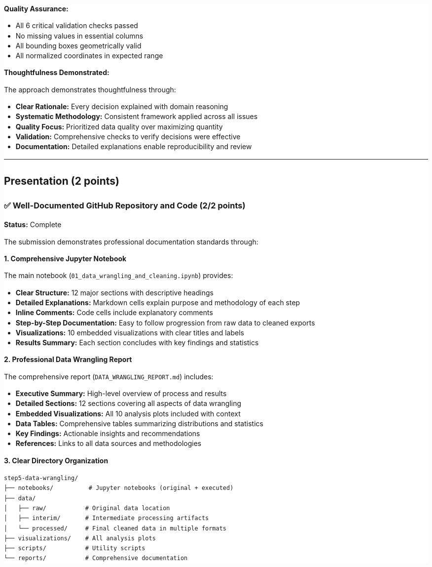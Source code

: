 **Quality Assurance:**
- All 6 critical validation checks passed
- No missing values in essential columns
- All bounding boxes geometrically valid
- All normalized coordinates in expected range

**Thoughtfulness Demonstrated:**

The approach demonstrates thoughtfulness through:
- **Clear Rationale:** Every decision explained with domain reasoning
- **Systematic Methodology:** Consistent framework applied across all issues
- **Quality Focus:** Prioritized data quality over maximizing quantity
- **Validation:** Comprehensive checks to verify decisions were effective
- **Documentation:** Detailed explanations enable reproducibility and review

---

## Presentation (2 points)

### ✅ Well-Documented GitHub Repository and Code (2/2 points)

**Status:** Complete

The submission demonstrates professional documentation standards through:

**1. Comprehensive Jupyter Notebook**

The main notebook (`01_data_wrangling_and_cleaning.ipynb`) provides:

- **Clear Structure:** 12 major sections with descriptive headings
- **Detailed Explanations:** Markdown cells explain purpose and methodology of each step
- **Inline Comments:** Code cells include explanatory comments
- **Step-by-Step Documentation:** Easy to follow progression from raw data to cleaned exports
- **Visualizations:** 10 embedded visualizations with clear titles and labels
- **Results Summary:** Each section concludes with key findings and statistics

**2. Professional Data Wrangling Report**

The comprehensive report (`DATA_WRANGLING_REPORT.md`) includes:

- **Executive Summary:** High-level overview of process and results
- **Detailed Sections:** 12 sections covering all aspects of data wrangling
- **Embedded Visualizations:** All 10 analysis plots included with context
- **Data Tables:** Comprehensive tables summarizing distributions and statistics
- **Key Findings:** Actionable insights and recommendations
- **References:** Links to all data sources and methodologies

**3. Clear Directory Organization**

```
step5-data-wrangling/
├── notebooks/          # Jupyter notebooks (original + executed)
├── data/
│   ├── raw/           # Original data location
│   ├── interim/       # Intermediate processing artifacts
│   └── processed/     # Final cleaned data in multiple formats
├── visualizations/    # All analysis plots
├── scripts/           # Utility scripts
└── reports/           # Comprehensive documentation
```
